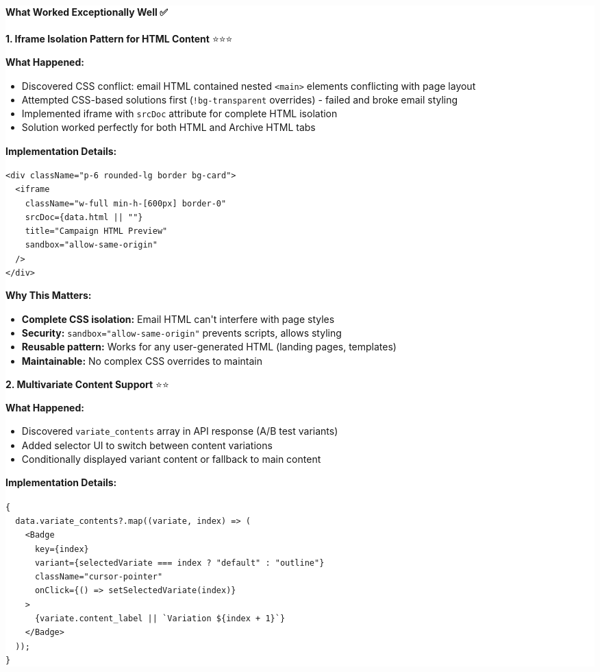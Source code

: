 #### What Worked Exceptionally Well ✅

**1. Iframe Isolation Pattern for HTML Content** ⭐⭐⭐

**What Happened:**

- Discovered CSS conflict: email HTML contained nested `<main>` elements conflicting with page layout
- Attempted CSS-based solutions first (`!bg-transparent` overrides) - failed and broke email styling
- Implemented iframe with `srcDoc` attribute for complete HTML isolation
- Solution worked perfectly for both HTML and Archive HTML tabs

**Implementation Details:**

```tsx
<div className="p-6 rounded-lg border bg-card">
  <iframe
    className="w-full min-h-[600px] border-0"
    srcDoc={data.html || ""}
    title="Campaign HTML Preview"
    sandbox="allow-same-origin"
  />
</div>
```

**Why This Matters:**

- **Complete CSS isolation:** Email HTML can't interfere with page styles
- **Security:** `sandbox="allow-same-origin"` prevents scripts, allows styling
- **Reusable pattern:** Works for any user-generated HTML (landing pages, templates)
- **Maintainable:** No complex CSS overrides to maintain

**2. Multivariate Content Support** ⭐⭐

**What Happened:**

- Discovered `variate_contents` array in API response (A/B test variants)
- Added selector UI to switch between content variations
- Conditionally displayed variant content or fallback to main content

**Implementation Details:**

```tsx
{
  data.variate_contents?.map((variate, index) => (
    <Badge
      key={index}
      variant={selectedVariate === index ? "default" : "outline"}
      className="cursor-pointer"
      onClick={() => setSelectedVariate(index)}
    >
      {variate.content_label || `Variation ${index + 1}`}
    </Badge>
  ));
}
```
